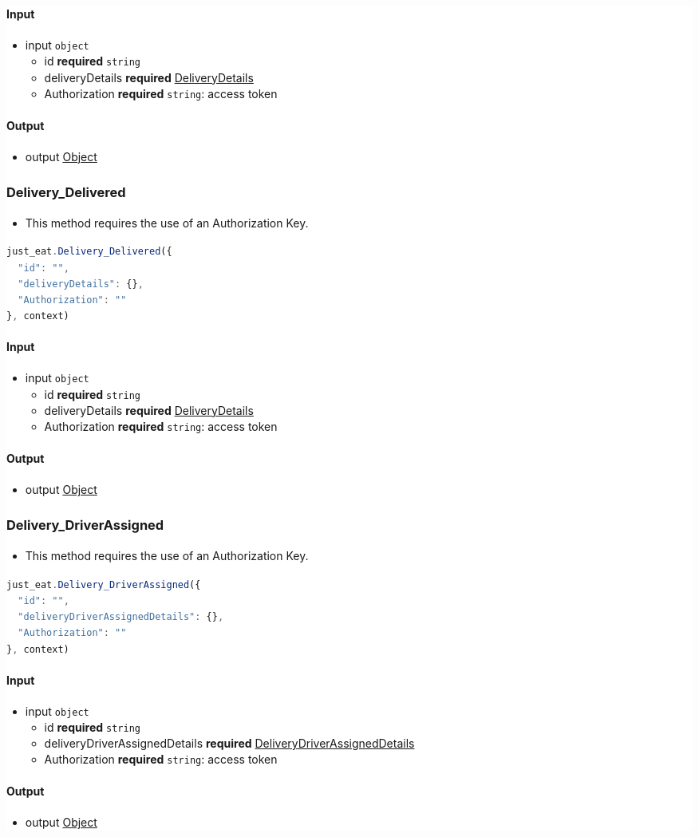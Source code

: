 #### Input
* input `object`
  * id **required** `string`
  * deliveryDetails **required** [DeliveryDetails](#deliverydetails)
  * Authorization **required** `string`: access token

#### Output
* output [Object](#object)

### Delivery_Delivered
- This method requires the use of an Authorization Key.



```js
just_eat.Delivery_Delivered({
  "id": "",
  "deliveryDetails": {},
  "Authorization": ""
}, context)
```

#### Input
* input `object`
  * id **required** `string`
  * deliveryDetails **required** [DeliveryDetails](#deliverydetails)
  * Authorization **required** `string`: access token

#### Output
* output [Object](#object)

### Delivery_DriverAssigned
- This method requires the use of an Authorization Key.



```js
just_eat.Delivery_DriverAssigned({
  "id": "",
  "deliveryDriverAssignedDetails": {},
  "Authorization": ""
}, context)
```

#### Input
* input `object`
  * id **required** `string`
  * deliveryDriverAssignedDetails **required** [DeliveryDriverAssignedDetails](#deliverydriverassigneddetails)
  * Authorization **required** `string`: access token

#### Output
* output [Object](#object)
